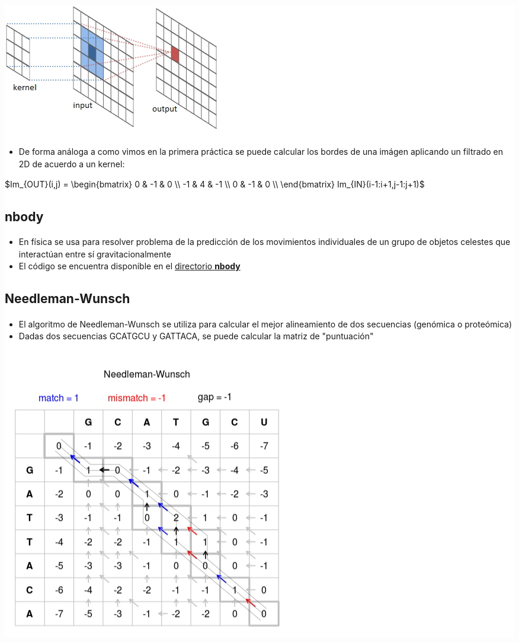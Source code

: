 ![Imagen](figures/convolution3x3.png)

* De forma análoga a como vimos en la primera práctica se puede calcular los bordes de una imágen aplicando un filtrado en 2D de acuerdo a un kernel:

$Im_{OUT}(i,j) = \begin{bmatrix}
0  &  -1 &  0 \\
-1 &  4  & -1 \\ 
0  &  -1 &  0 \\
\end{bmatrix} Im_{IN}(i-1:i+1,j-1:j+1)$

## nbody
* En física se usa para resolver problema de la predicción de los movimientos individuales de un grupo de objetos celestes que interactúan entre sí gravitacionalmente
* El código se encuentra disponible en el [directorio **nbody**](nbody/)

## Needleman-Wunsch
* El algoritmo de Needleman-Wunsch se utiliza para calcular el mejor alineamiento de dos secuencias (genómica o proteómica)
* Dadas dos secuencias GCATGCU y GATTACA, se puede calcular la matriz de "puntuación" 

![Imagen](figures/Needleman-Wunsch_pairwise_sequence_alignment.png)
